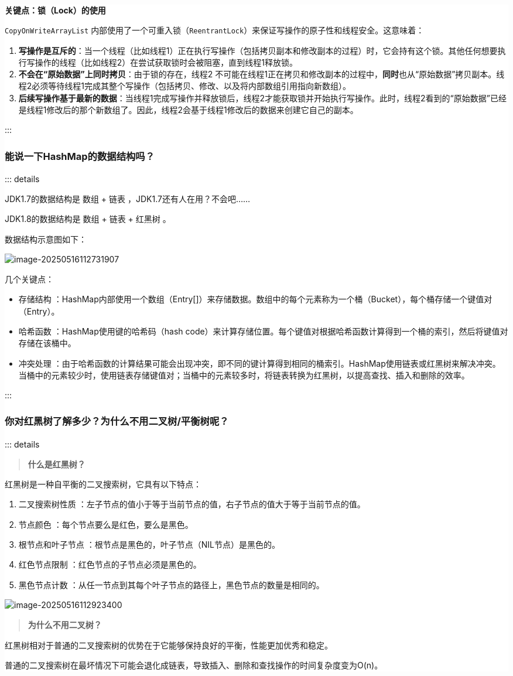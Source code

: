 **关键点：锁（Lock）的使用**

`CopyOnWriteArrayList` 内部使用了一个可重入锁（`ReentrantLock`）来保证写操作的原子性和线程安全。这意味着：

1. **写操作是互斥的**：当一个线程（比如线程1）正在执行写操作（包括拷贝副本和修改副本的过程）时，它会持有这个锁。其他任何想要执行写操作的线程（比如线程2）在尝试获取锁时会被阻塞，直到线程1释放锁。
2. **不会在“原始数据”上同时拷贝**：由于锁的存在，线程2 不可能在线程1正在拷贝和修改副本的过程中，**同时**也从“原始数据”拷贝副本。线程2必须等待线程1完成其整个写操作（包括拷贝、修改、以及将内部数组引用指向新数组）。
3. **后续写操作基于最新的数据**：当线程1完成写操作并释放锁后，线程2才能获取锁并开始执行写操作。此时，线程2看到的“原始数据”已经是线程1修改后的那个新数组了。因此，线程2会基于线程1修改后的数据来创建它自己的副本。

:::

### 能说一下HashMap的数据结构吗？

::: details

JDK1.7的数据结构是 数组 + 链表 ，JDK1.7还有人在用？不会吧……

JDK1.8的数据结构是 数组 + 链表 + 红黑树 。

数据结构示意图如下：

![image-20250516112731907](https://cdn.jsdmirror.com/gh/Cai2w/cdn/img/202505161127249.png)

几个关键点：

- 存储结构 ：HashMap内部使用一个数组（Entry[]）来存储数据。数组中的每个元素称为一个桶（Bucket），每个桶存储一个键值对（Entry）。

- 哈希函数 ：HashMap使用键的哈希码（hash code）来计算存储位置。每个键值对根据哈希函数计算得到一个桶的索引，然后将键值对存储在该桶中。

- 冲突处理 ：由于哈希函数的计算结果可能会出现冲突，即不同的键计算得到相同的桶索引。HashMap使用链表或红黑树来解决冲突。当桶中的元素较少时，使用链表存储键值对；当桶中的元素较多时，将链表转换为红黑树，以提高查找、插入和删除的效率。

:::

### 你对红黑树了解多少？为什么不用二叉树/平衡树呢？

::: details

> **什么是红黑树？**

红黑树是一种自平衡的二叉搜索树，它具有以下特点：

1. 二叉搜索树性质 ：左子节点的值小于等于当前节点的值，右子节点的值大于等于当前节点的值。

2. 节点颜色 ：每个节点要么是红色，要么是黑色。

3. 根节点和叶子节点 ：根节点是黑色的，叶子节点（NIL节点）是黑色的。

4. 红色节点限制 ：红色节点的子节点必须是黑色的。

5. 黑色节点计数 ：从任一节点到其每个叶子节点的路径上，黑色节点的数量是相同的。

![image-20250516112923400](https://cdn.jsdmirror.com/gh/Cai2w/cdn/img/202505161129580.png)

> **为什么不用二叉树？**

红黑树相对于普通的二叉搜索树的优势在于它能够保持良好的平衡，性能更加优秀和稳定。

普通的二叉搜索树在最坏情况下可能会退化成链表，导致插入、删除和查找操作的时间复杂度变为O(n)。
